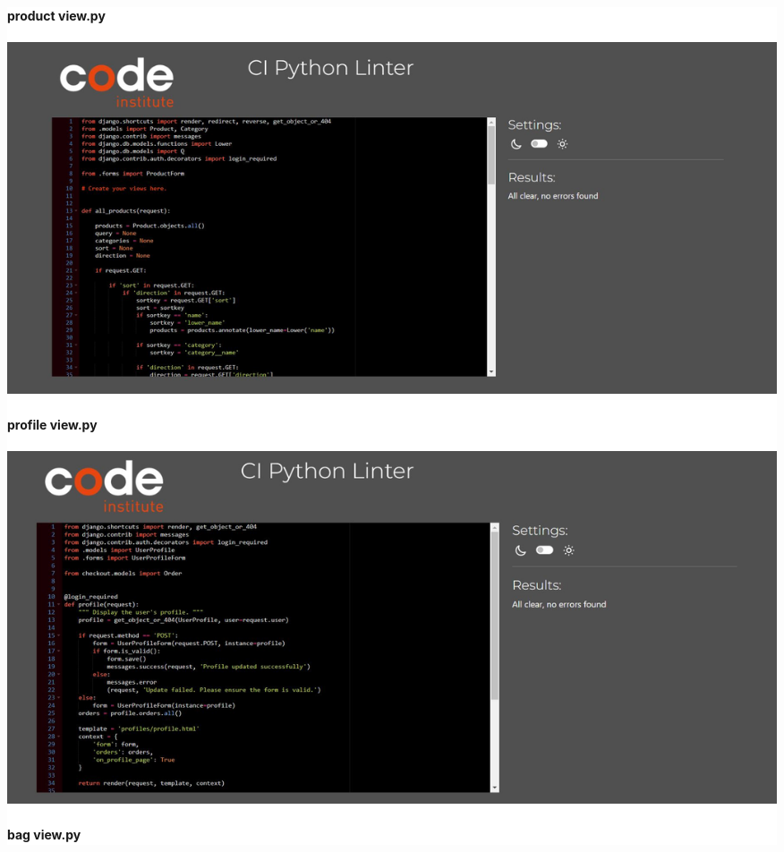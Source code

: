 #### product view.py

![screenshot](media/base-py-test-product.JPG)

#### profile view.py

![screenshot](media/base-py-test-profile.JPG)

#### bag view.py
